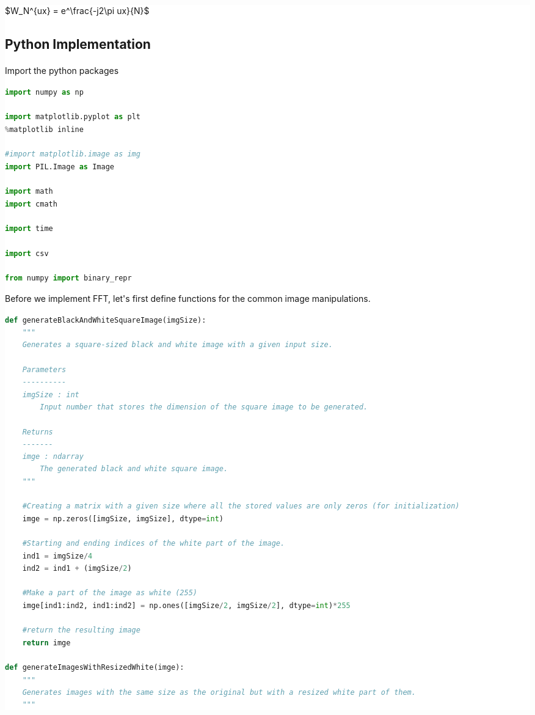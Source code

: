 $W_N^{ux} = e^\frac{-j2\pi ux}{N}$

<a name="Implementation"></a>
## Python Implementation

Import the python packages


```python
import numpy as np

import matplotlib.pyplot as plt
%matplotlib inline

#import matplotlib.image as img
import PIL.Image as Image 

import math
import cmath

import time

import csv

from numpy import binary_repr

```

Before we implement FFT, let's first define functions for the common image manipulations.


```python
def generateBlackAndWhiteSquareImage(imgSize):
    """
    Generates a square-sized black and white image with a given input size.

    Parameters
    ----------
    imgSize : int
        Input number that stores the dimension of the square image to be generated.

    Returns
    -------
    imge : ndarray
        The generated black and white square image.
    """

    #Creating a matrix with a given size where all the stored values are only zeros (for initialization)
    imge = np.zeros([imgSize, imgSize], dtype=int)

    #Starting and ending indices of the white part of the image.
    ind1 = imgSize/4
    ind2 = ind1 + (imgSize/2)

    #Make a part of the image as white (255)
    imge[ind1:ind2, ind1:ind2] = np.ones([imgSize/2, imgSize/2], dtype=int)*255

    #return the resulting image
    return imge
    
def generateImagesWithResizedWhite(imge):
    """
    Generates images with the same size as the original but with a resized white part of them.
    """

```